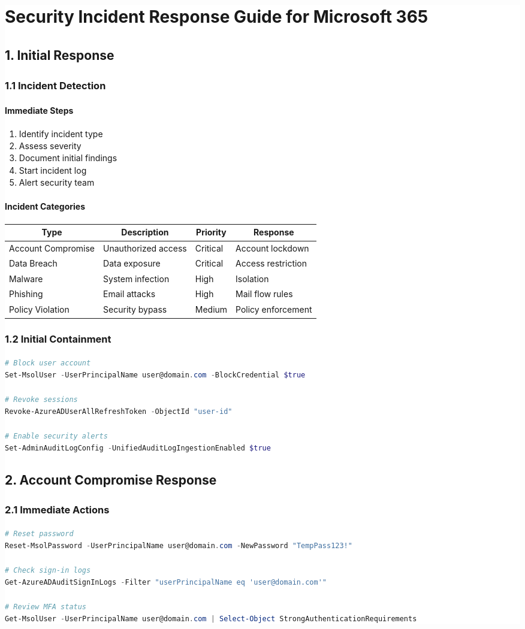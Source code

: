 # Security Incident Response Guide for Microsoft 365

## 1. Initial Response

### 1.1 Incident Detection
#### Immediate Steps
1. Identify incident type
2. Assess severity
3. Document initial findings
4. Start incident log
5. Alert security team

#### Incident Categories
| Type | Description | Priority | Response |
|------|-------------|----------|----------|
| Account Compromise | Unauthorized access | Critical | Account lockdown |
| Data Breach | Data exposure | Critical | Access restriction |
| Malware | System infection | High | Isolation |
| Phishing | Email attacks | High | Mail flow rules |
| Policy Violation | Security bypass | Medium | Policy enforcement |

### 1.2 Initial Containment
```powershell
# Block user account
Set-MsolUser -UserPrincipalName user@domain.com -BlockCredential $true

# Revoke sessions
Revoke-AzureADUserAllRefreshToken -ObjectId "user-id"

# Enable security alerts
Set-AdminAuditLogConfig -UnifiedAuditLogIngestionEnabled $true
```

## 2. Account Compromise Response

### 2.1 Immediate Actions
```powershell
# Reset password
Reset-MsolPassword -UserPrincipalName user@domain.com -NewPassword "TempPass123!"

# Check sign-in logs
Get-AzureADAuditSignInLogs -Filter "userPrincipalName eq 'user@domain.com'"

# Review MFA status
Get-MsolUser -UserPrincipalName user@domain.com | Select-Object StrongAuthenticationRequirements
```
